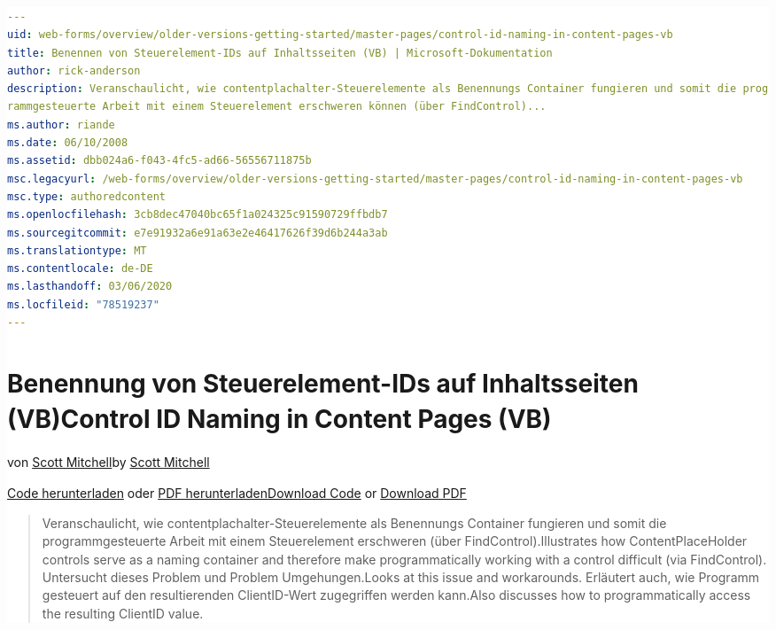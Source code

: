 ```yaml
---
uid: web-forms/overview/older-versions-getting-started/master-pages/control-id-naming-in-content-pages-vb
title: Benennen von Steuerelement-IDs auf Inhaltsseiten (VB) | Microsoft-Dokumentation
author: rick-anderson
description: Veranschaulicht, wie contentplachalter-Steuerelemente als Benennungs Container fungieren und somit die programmgesteuerte Arbeit mit einem Steuerelement erschweren können (über FindControl)...
ms.author: riande
ms.date: 06/10/2008
ms.assetid: dbb024a6-f043-4fc5-ad66-56556711875b
msc.legacyurl: /web-forms/overview/older-versions-getting-started/master-pages/control-id-naming-in-content-pages-vb
msc.type: authoredcontent
ms.openlocfilehash: 3cb8dec47040bc65f1a024325c91590729ffbdb7
ms.sourcegitcommit: e7e91932a6e91a63e2e46417626f39d6b244a3ab
ms.translationtype: MT
ms.contentlocale: de-DE
ms.lasthandoff: 03/06/2020
ms.locfileid: "78519237"
---
```

# <a name="control-id-naming-in-content-pages-vb"></a><span data-ttu-id="39f8a-103">Benennung von Steuerelement-IDs auf Inhaltsseiten (VB)</span><span class="sxs-lookup"><span data-stu-id="39f8a-103">Control ID Naming in Content Pages (VB)</span></span>

<span data-ttu-id="39f8a-104">von [Scott Mitchell](https://twitter.com/ScottOnWriting)</span><span class="sxs-lookup"><span data-stu-id="39f8a-104">by [Scott Mitchell](https://twitter.com/ScottOnWriting)</span></span>

<span data-ttu-id="39f8a-105">[Code herunterladen](https://download.microsoft.com/download/e/e/f/eef369f5-743a-4a52-908f-b6532c4ce0a4/ASPNET_MasterPages_Tutorial_05_VB.zip) oder [PDF herunterladen](https://download.microsoft.com/download/8/f/6/8f6349e4-6554-405a-bcd7-9b094ba5089a/ASPNET_MasterPages_Tutorial_05_VB.pdf)</span><span class="sxs-lookup"><span data-stu-id="39f8a-105">[Download Code](https://download.microsoft.com/download/e/e/f/eef369f5-743a-4a52-908f-b6532c4ce0a4/ASPNET_MasterPages_Tutorial_05_VB.zip) or [Download PDF](https://download.microsoft.com/download/8/f/6/8f6349e4-6554-405a-bcd7-9b094ba5089a/ASPNET_MasterPages_Tutorial_05_VB.pdf)</span></span>

> <span data-ttu-id="39f8a-106">Veranschaulicht, wie contentplachalter-Steuerelemente als Benennungs Container fungieren und somit die programmgesteuerte Arbeit mit einem Steuerelement erschweren (über FindControl).</span><span class="sxs-lookup"><span data-stu-id="39f8a-106">Illustrates how ContentPlaceHolder controls serve as a naming container and therefore make programmatically working with a control difficult (via FindControl).</span></span> <span data-ttu-id="39f8a-107">Untersucht dieses Problem und Problem Umgehungen.</span><span class="sxs-lookup"><span data-stu-id="39f8a-107">Looks at this issue and workarounds.</span></span> <span data-ttu-id="39f8a-108">Erläutert auch, wie Programm gesteuert auf den resultierenden ClientID-Wert zugegriffen werden kann.</span><span class="sxs-lookup"><span data-stu-id="39f8a-108">Also discusses how to programmatically access the resulting ClientID value.</span></span>
